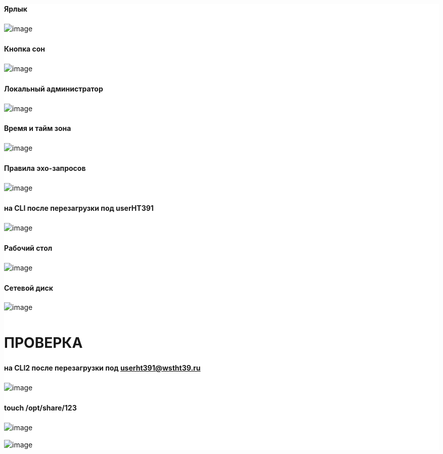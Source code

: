 #### Ярлык

![image](https://user-images.githubusercontent.com/79700810/193028476-1fb0de37-6645-4c13-a549-c451235e3a9c.png)

#### Кнопка сон 

![image](https://user-images.githubusercontent.com/79700810/193028610-71000bf2-620d-45ab-8862-76c60b107f54.png)

#### Локальный администратор

![image](https://user-images.githubusercontent.com/79700810/193028751-05229269-7ca0-4c8f-afc5-bb8fbbe32054.png)

#### Время и тайм зона 

![image](https://user-images.githubusercontent.com/79700810/193028849-03c96a84-f9e7-4f91-9886-949609c7a255.png)

#### Правила эхо-запросов

![image](https://user-images.githubusercontent.com/79700810/193029307-af4f185c-084e-45f3-88c9-7be520c2e121.png)

#### на CLI после перезагрузки под userHT391

![image](https://user-images.githubusercontent.com/79700810/193029470-47dcadaf-10b4-4290-bed4-071a4a92ccdf.png)

#### Рабочий стол

![image](https://user-images.githubusercontent.com/79700810/193029728-17ebcbc4-fe77-422b-bb3b-fe2f1a2439f6.png)

#### Сетевой диск 

![image](https://user-images.githubusercontent.com/79700810/193030352-48b688e6-0546-4367-8fac-5e1960b092b0.png)


# ПРОВЕРКА

#### на CLI2 после перезагрузки под userht391@wstht39.ru

![image](https://user-images.githubusercontent.com/79700810/193230517-c1a1889d-77c0-4c96-9aba-447f8d5d6af2.png)

#### touch /opt/share/123

![image](https://user-images.githubusercontent.com/79700810/193237747-d3cdb646-3542-4150-89c7-ec3f1f1ef228.png)

![image](https://user-images.githubusercontent.com/79700810/193237943-bae93378-3a99-44b3-85b9-729eb5bce944.png)
